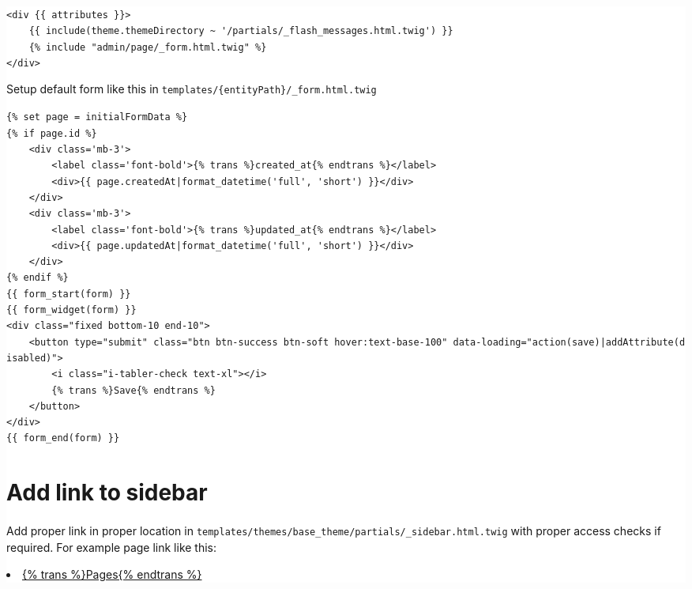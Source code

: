 ```twig
<div {{ attributes }}>
    {{ include(theme.themeDirectory ~ '/partials/_flash_messages.html.twig') }}
    {% include "admin/page/_form.html.twig" %}
</div>
```

Setup default form like this in `templates/{entityPath}/_form.html.twig`

```twig
{% set page = initialFormData %}
{% if page.id %}
	<div class='mb-3'>
		<label class='font-bold'>{% trans %}created_at{% endtrans %}</label>
		<div>{{ page.createdAt|format_datetime('full', 'short') }}</div>
	</div>
	<div class='mb-3'>
		<label class='font-bold'>{% trans %}updated_at{% endtrans %}</label>
		<div>{{ page.updatedAt|format_datetime('full', 'short') }}</div>
	</div>
{% endif %}
{{ form_start(form) }}
{{ form_widget(form) }}
<div class="fixed bottom-10 end-10">
	<button type="submit" class="btn btn-success btn-soft hover:text-base-100" data-loading="action(save)|addAttribute(disabled)">
		<i class="i-tabler-check text-xl"></i>
		{% trans %}Save{% endtrans %}
	</button>
</div>
{{ form_end(form) }}

```

# Add link to sidebar

Add proper link in proper location in `templates/themes/base_theme/partials/_sidebar.html.twig` with proper access checks if required.
For example page link like this:

<li>
    <a href="{{ path('app_admin_page_index') }}" data-turbo-frame="base-content">
        <i class="i-tabler-files"></i>
        <span>{% trans %}Pages{% endtrans %}</span>
    </a>
</li>

